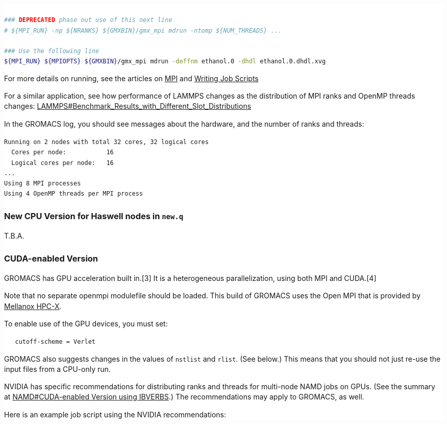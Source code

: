 ``` bash

### DEPRECATED phase out use of this next line
# ${MPI_RUN} -np ${NRANKS} ${GMXBIN}/gmx_mpi mdrun -ntomp ${NUM_THREADS} ...

### Use the following line
${MPI_RUN} ${MPIOPTS} ${GMXBIN}/gmx_mpi mdrun -deffnm ethanol.0 -dhdl ethanol.0.dhdl.xvg
```

For more details on running, see the articles on [MPI](/MPI "wikilink")
and [Writing Job Scripts](/Writing_Job_Scripts "wikilink")

For a similar application, see how performance of LAMMPS changes as the
distribution of MPI ranks and OpenMP threads changes:
[LAMMPS\#Benchmark_Results_with_Different_Slot_Distributions](/LAMMPS#Benchmark_Results_with_Different_Slot_Distributions "wikilink")

In the GROMACS log, you should see messages about the hardware, and the
number of ranks and threads:

``` text
Running on 2 nodes with total 32 cores, 32 logical cores
  Cores per node:           16
  Logical cores per node:   16
...
Using 8 MPI processes
Using 4 OpenMP threads per MPI process
```

### New CPU Version for Haswell nodes in `new.q`

T.B.A.

### CUDA-enabled Version

GROMACS has GPU acceleration built in.[3] It is a heterogeneous
parallelization, using both MPI and CUDA.[4]

Note that no separate openmpi modulefile should be loaded. This build of
GROMACS uses the Open MPI that is provided by [Mellanox HPC-X](http://www.mellanox.com/page/hpcx_overview).

To enable use of the GPU devices, you must set:

`   cutoff-scheme = Verlet`

GROMACS also suggests changes in the values of `nstlist` and `rlist`.
(See below.) This means that you should not just re-use the input files
from a CPU-only run.

NVIDIA has specific recommendations for distributing ranks and threads
for multi-node NAMD jobs on GPUs. (See the summary at
[NAMD\#CUDA-enabled Version using IBVERBS](/NAMD#CUDA-enabled_Version_using_IBVERBS "wikilink").) The
recommendations may apply to GROMACS, as well.

Here is an example job script using the NVIDIA recommendations:
